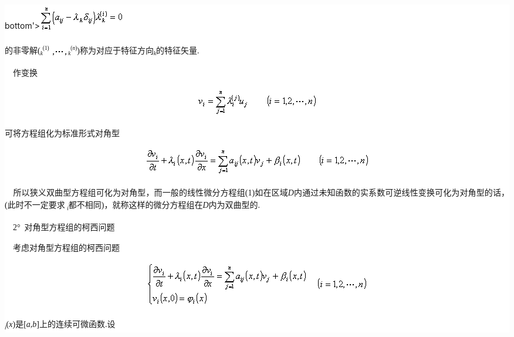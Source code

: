 bottom'><sub><span lang=EN-US style='font-family:"Times New Roman"'><img
width=144 height=45 src="res/17e9d95da129bdd93c34fb6cc6aaaa52_5792_files/image016.gif"
u1:shapes="_x0000_i1040"></span></sub></p>
<p style='text-align:justify;text-justify:inter-ideograph;text-autospace:none;
vertical-align:bottom'><span lang=ZH-CN>的非零解</span><span lang=EN-US
style='font-family:"Times New Roman"'>(</span><i><sub><span lang=EN-US
style='font-size:7.0pt;font-family:"Times New Roman"'>k</span></sub></i><sup><span
lang=EN-US style='font-size:7.0pt;font-family:"Times New Roman"'>(1)</span></sup><span
lang=EN-US style='font-family:"Times New Roman"'> <sub><img width=29 height=15
src="res/17e9d95da129bdd93c34fb6cc6aaaa52_5792_files/image017.gif"
u1:shapes="_x0000_i1041" align=absmiddle></sub></span><i><sub><span lang=EN-US
style='font-size:7.0pt;font-family:"Times New Roman"'>k</span></sub></i><sup><span
lang=EN-US style='font-size:7.0pt;font-family:"Times New Roman"'>(<i>n</i>)</span></sup><span
lang=EN-US style='font-family:"Times New Roman"'>)</span><span lang=ZH-CN>称为对应于特征方向</span><i><sub><span
lang=EN-US style='font-size:7.0pt;font-family:"Times New Roman"'>k</span></sub></i><span
lang=ZH-CN>的特征矢量</span><span lang=EN-US style='font-family:"Times New Roman"'>.</span></p>
<p style='text-align:justify;text-justify:inter-ideograph;text-autospace:none;
vertical-align:bottom'><span lang=EN-US style='font-family:"Times New Roman"'>&nbsp;&nbsp;&nbsp;
</span><span lang=ZH-CN>作变换</span></p>
<p align=center style='text-align:center;text-autospace:none;vertical-align:
bottom'><sub><span lang=EN-US style='font-family:"Times New Roman"'><img
width=205 height=47 src="res/17e9d95da129bdd93c34fb6cc6aaaa52_5792_files/image019.gif"
u1:shapes="_x0000_i1042"></span></sub></p>
<p style='text-align:justify;text-justify:inter-ideograph;text-autospace:none;
vertical-align:bottom'><span lang=ZH-CN>可将方程组化为标准形式对角型</span></p>
<p align=center style='text-align:center;text-autospace:none;vertical-align:
bottom'><sub><span lang=EN-US style='font-family:"Times New Roman"'><img
width=383 height=47 src="res/17e9d95da129bdd93c34fb6cc6aaaa52_5792_files/image021.gif"
u1:shapes="_x0000_i1043"></span></sub></p>
<p style='text-align:justify;text-justify:inter-ideograph;text-autospace:none;
vertical-align:bottom'><span lang=EN-US style='font-family:"Times New Roman"'>&nbsp;&nbsp;&nbsp;
</span><span lang=ZH-CN>所以狭义双曲型方程组可化为对角型，而一般的线性微分方程组</span><span lang=EN-US
style='font-family:"Times New Roman"'>(1)</span><span lang=ZH-CN>如在区域</span><i><span
lang=EN-US style='font-family:"Times New Roman"'>D</span></i><span lang=ZH-CN>内通过未知函数的实系数可逆线性变换可化为对角型的话，</span><span
lang=EN-US style='font-family:"Times New Roman"'>(</span><span lang=ZH-CN>此时不一定要求</span><span
lang=ZH-CN style='font-family:"Times New Roman"'> </span><i><sub><span
lang=EN-US style='font-size:7.0pt;font-family:"Times New Roman"'>i</span></sub></i><span
lang=ZH-CN>都不相同</span><span lang=EN-US style='font-family:"Times New Roman"'>)</span><span
lang=ZH-CN>，就称这样的微分方程组在</span><i><span lang=EN-US style='font-family:"Times New Roman"'>D</span></i><span
lang=ZH-CN>内为双曲型的</span><span lang=EN-US style='font-family:"Times New Roman"'>.</span></p>
<p style='text-align:justify;text-justify:inter-ideograph;text-autospace:none;
vertical-align:bottom'><span lang=EN-US style='font-family:"Times New Roman"'>&nbsp;&nbsp;&nbsp;
2°&nbsp; </span><span lang=ZH-CN>对角型方程组的柯西问题</span></p>
<p style='text-align:justify;text-justify:inter-ideograph;text-autospace:none;
vertical-align:bottom'><span lang=EN-US style='font-family:"Times New Roman"'>&nbsp;&nbsp;&nbsp;
</span><span lang=ZH-CN>考虑对角型方程组的柯西问题</span></p>
<p align=center style='text-align:center;text-autospace:none;vertical-align:
bottom'><sub><span lang=EN-US style='font-family:"Times New Roman"'><img
width=377 height=75 src="res/17e9d95da129bdd93c34fb6cc6aaaa52_5792_files/image023.gif"
u1:shapes="_x0000_i1044"></span></sub></p>
<p style='text-align:justify;text-justify:inter-ideograph;text-autospace:none;
vertical-align:bottom'><i><sub><span lang=EN-US style='font-size:7.0pt;
font-family:"Times New Roman"'>i</span></sub></i><span lang=EN-US
style='font-family:"Times New Roman"'>(<i>x</i>)</span><span lang=ZH-CN>是</span><span
lang=EN-US style='font-family:"Times New Roman"'>[<i>a,b</i>]</span><span
lang=ZH-CN>上的连续可微函数</span><span lang=EN-US style='font-family:"Times New Roman"'>.</span><span
lang=ZH-CN>设</span><i><sub><span lang=EN-US style='font-size:7.0pt;font-family: